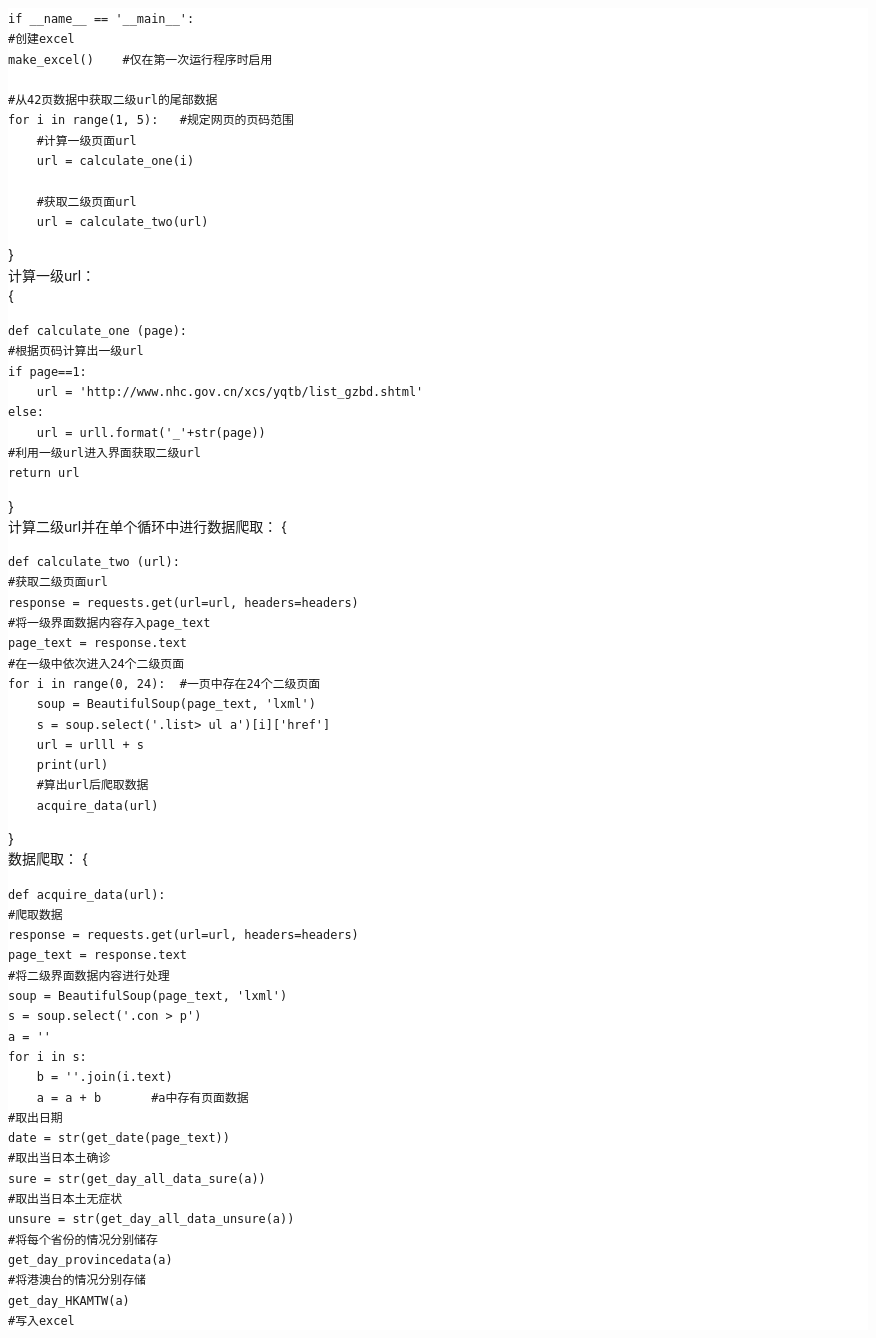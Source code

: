     if __name__ == '__main__':
    #创建excel
    make_excel()    #仅在第一次运行程序时启用

    #从42页数据中获取二级url的尾部数据
    for i in range(1, 5):   #规定网页的页码范围
        #计算一级页面url
        url = calculate_one(i)     
        
        #获取二级页面url
        url = calculate_two(url)
}  
计算一级url：  
{

    def calculate_one (page):
    #根据页码计算出一级url
    if page==1:     
        url = 'http://www.nhc.gov.cn/xcs/yqtb/list_gzbd.shtml'
    else:
        url = urll.format('_'+str(page))
    #利用一级url进入界面获取二级url
    return url
}  
计算二级url并在单个循环中进行数据爬取：
{

    def calculate_two (url):          
    #获取二级页面url
    response = requests.get(url=url, headers=headers)
    #将一级界面数据内容存入page_text
    page_text = response.text
    #在一级中依次进入24个二级页面
    for i in range(0, 24):  #一页中存在24个二级页面
        soup = BeautifulSoup(page_text, 'lxml')
        s = soup.select('.list> ul a')[i]['href']
        url = urlll + s
        print(url)
        #算出url后爬取数据
        acquire_data(url)
}  
数据爬取：
{  

    def acquire_data(url):      
    #爬取数据
    response = requests.get(url=url, headers=headers)
    page_text = response.text
    #将二级界面数据内容进行处理
    soup = BeautifulSoup(page_text, 'lxml')
    s = soup.select('.con > p')
    a = ''
    for i in s:
        b = ''.join(i.text)
        a = a + b       #a中存有页面数据
    #取出日期
    date = str(get_date(page_text))
    #取出当日本土确诊
    sure = str(get_day_all_data_sure(a))
    #取出当日本土无症状
    unsure = str(get_day_all_data_unsure(a))
    #将每个省份的情况分别储存
    get_day_provincedata(a)
    #将港澳台的情况分别存储
    get_day_HKAMTW(a)
    #写入excel